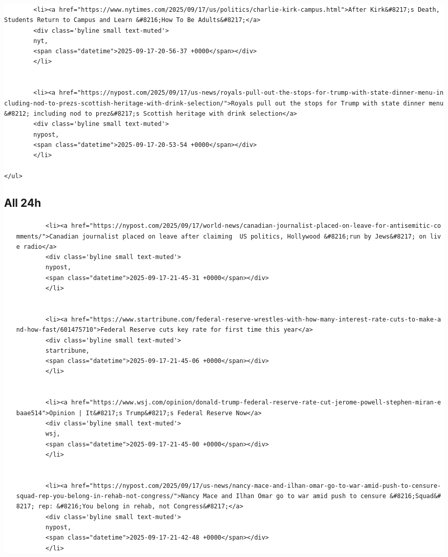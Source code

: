 
            <li><a href="https://www.nytimes.com/2025/09/17/us/politics/charlie-kirk-campus.html">After Kirk&#8217;s Death, Students Return to Campus and Learn &#8216;How To Be Adults&#8217;</a>
            <div class='byline small text-muted'>
            nyt, 
            <span class="datetime">2025-09-17-20-56-37 +0000</span></div>
            </li>
        

            <li><a href="https://nypost.com/2025/09/17/us-news/royals-pull-out-the-stops-for-trump-with-state-dinner-menu-including-nod-to-prezs-scottish-heritage-with-drink-selection/">Royals pull out the stops for Trump with state dinner menu &#8212; including nod to prez&#8217;s Scottish heritage with drink selection</a>
            <div class='byline small text-muted'>
            nypost, 
            <span class="datetime">2025-09-17-20-53-54 +0000</span></div>
            </li>
        
    </ul>
</div>

<div id="all24h" class="col-12">
    <h2>All 24h</h2>
    <ul>
        
            <li><a href="https://nypost.com/2025/09/17/world-news/canadian-journalist-placed-on-leave-for-antisemitic-comments/">Canadian journalist placed on leave after claiming  US politics, Hollywood &#8216;run by Jews&#8217; on live radio</a>
            <div class='byline small text-muted'>
            nypost, 
            <span class="datetime">2025-09-17-21-45-31 +0000</span></div>
            </li>
        

            <li><a href="https://www.startribune.com/federal-reserve-wrestles-with-how-many-interest-rate-cuts-to-make-and-how-fast/601475710">Federal Reserve cuts key rate for first time this year</a>
            <div class='byline small text-muted'>
            startribune, 
            <span class="datetime">2025-09-17-21-45-06 +0000</span></div>
            </li>
        

            <li><a href="https://www.wsj.com/opinion/donald-trump-federal-reserve-rate-cut-jerome-powell-stephen-miran-ebaae514">Opinion | It&#8217;s Trump&#8217;s Federal Reserve Now</a>
            <div class='byline small text-muted'>
            wsj, 
            <span class="datetime">2025-09-17-21-45-00 +0000</span></div>
            </li>
        

            <li><a href="https://nypost.com/2025/09/17/us-news/nancy-mace-and-ilhan-omar-go-to-war-amid-push-to-censure-squad-rep-you-belong-in-rehab-not-congress/">Nancy Mace and Ilhan Omar go to war amid push to censure &#8216;Squad&#8217; rep: &#8216;You belong in rehab, not Congress&#8217;</a>
            <div class='byline small text-muted'>
            nypost, 
            <span class="datetime">2025-09-17-21-42-48 +0000</span></div>
            </li>
        